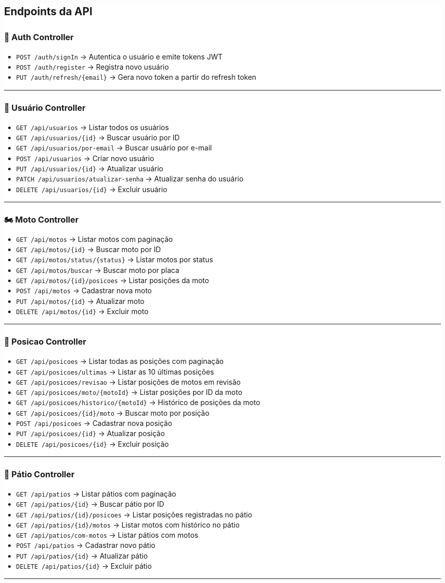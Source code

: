 
## Endpoints da API

### 🔑 Auth Controller
- `POST /auth/signIn` → Autentica o usuário e emite tokens JWT
- `POST /auth/register` → Registra novo usuário
- `PUT /auth/refresh/{email}` → Gera novo token a partir do refresh token

---

### 👤 Usuário Controller
- `GET /api/usuarios` → Listar todos os usuários
- `GET /api/usuarios/{id}` → Buscar usuário por ID
- `GET /api/usuarios/por-email` → Buscar usuário por e-mail
- `POST /api/usuarios` → Criar novo usuário
- `PUT /api/usuarios/{id}` → Atualizar usuário
- `PATCH /api/usuarios/atualizar-senha` → Atualizar senha do usuário
- `DELETE /api/usuarios/{id}` → Excluir usuário

---

### 🏍️ Moto Controller
- `GET /api/motos` → Listar motos com paginação
- `GET /api/motos/{id}` → Buscar moto por ID
- `GET /api/motos/status/{status}` → Listar motos por status
- `GET /api/motos/buscar` → Buscar moto por placa
- `GET /api/motos/{id}/posicoes` → Listar posições da moto
- `POST /api/motos` → Cadastrar nova moto
- `PUT /api/motos/{id}` → Atualizar moto
- `DELETE /api/motos/{id}` → Excluir moto

---

### 📍 Posicao Controller
- `GET /api/posicoes` → Listar todas as posições com paginação
- `GET /api/posicoes/ultimas` → Listar as 10 últimas posições
- `GET /api/posicoes/revisao` → Listar posições de motos em revisão
- `GET /api/posicoes/moto/{motoId}` → Listar posições por ID da moto
- `GET /api/posicoes/historico/{motoId}` → Histórico de posições da moto
- `GET /api/posicoes/{id}/moto` → Buscar moto por posição
- `POST /api/posicoes` → Cadastrar nova posição
- `PUT /api/posicoes/{id}` → Atualizar posição
- `DELETE /api/posicoes/{id}` → Excluir posição

---

### 🏢 Pátio Controller
- `GET /api/patios` → Listar pátios com paginação
- `GET /api/patios/{id}` → Buscar pátio por ID
- `GET /api/patios/{id}/posicoes` → Listar posições registradas no pátio
- `GET /api/patios/{id}/motos` → Listar motos com histórico no pátio
- `GET /api/patios/com-motos` → Listar pátios com motos
- `POST /api/patios` → Cadastrar novo pátio
- `PUT /api/patios/{id}` → Atualizar pátio
- `DELETE /api/patios/{id}` → Excluir pátio

---